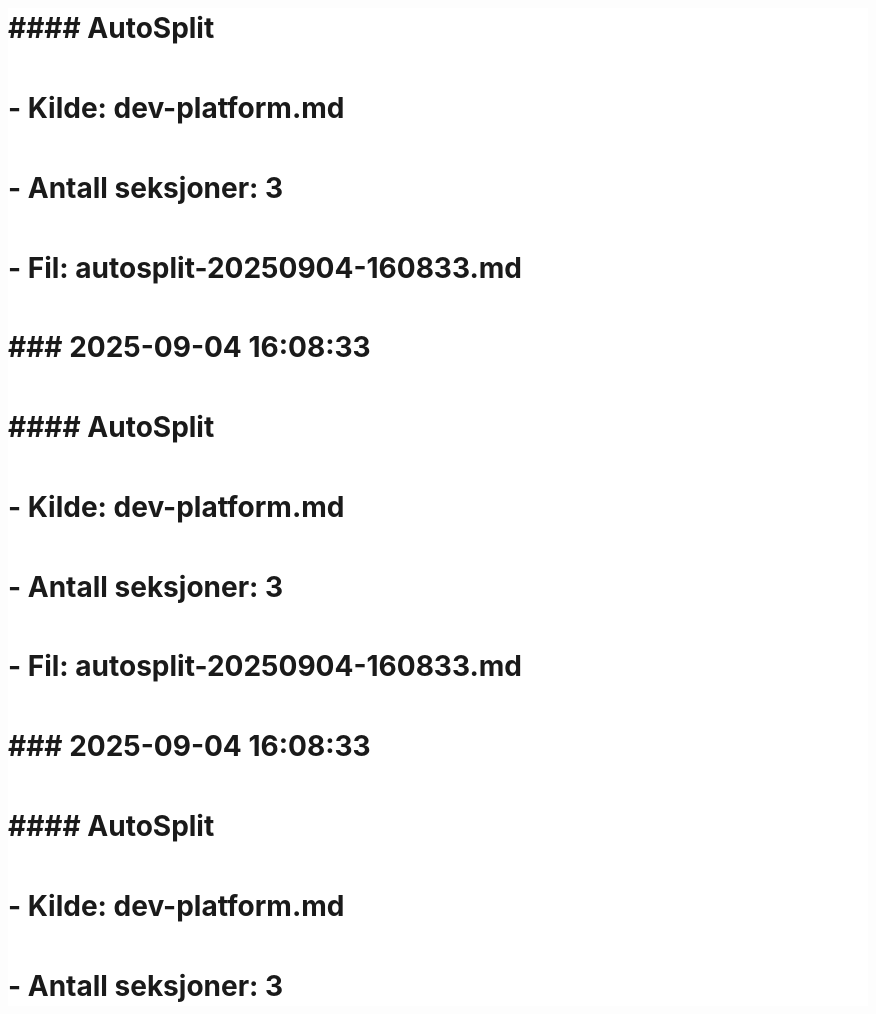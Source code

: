 # \#### AutoSplit

# \- Kilde: dev-platform.md

# \- Antall seksjoner: 3

# \- Fil: autosplit-20250904-160833.md

#

#

#

#

# \### 2025-09-04 16:08:33

# \#### AutoSplit

# \- Kilde: dev-platform.md

# \- Antall seksjoner: 3

# \- Fil: autosplit-20250904-160833.md

#

#

#

#

# \### 2025-09-04 16:08:33

# \#### AutoSplit

# \- Kilde: dev-platform.md

# \- Antall seksjoner: 3

